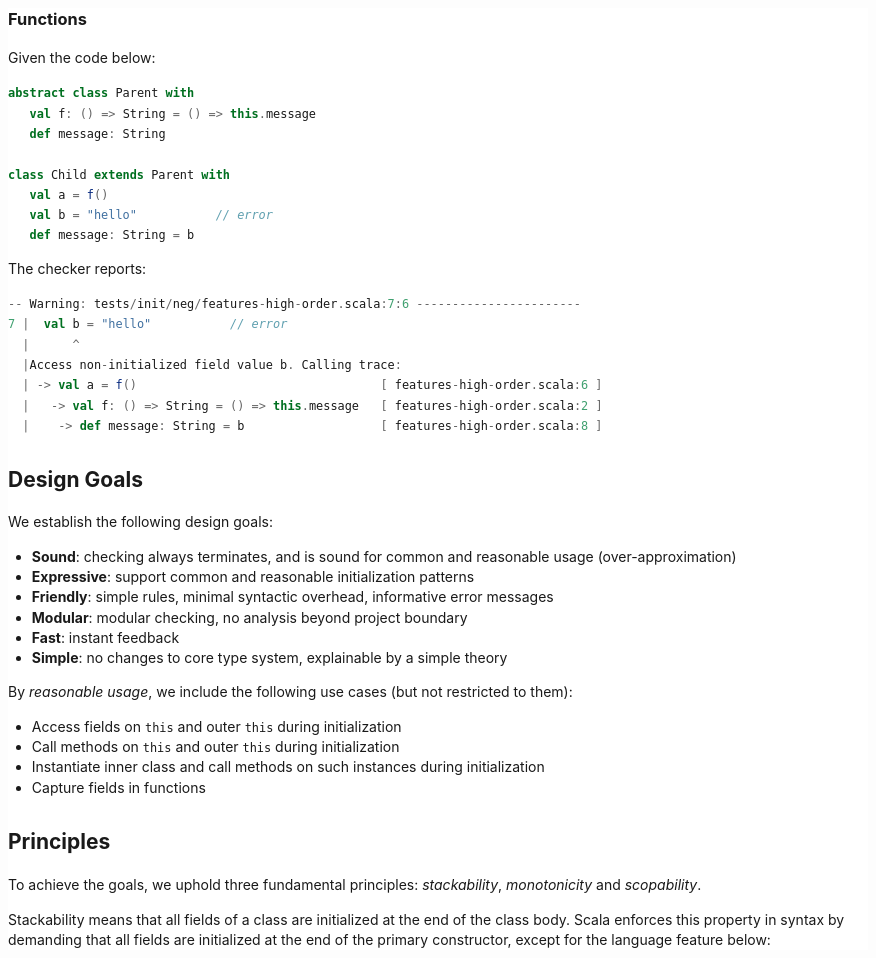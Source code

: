 ### Functions

Given the code below:

``` scala
abstract class Parent with
   val f: () => String = () => this.message
   def message: String

class Child extends Parent with
   val a = f()
   val b = "hello"           // error
   def message: String = b
```

The checker reports:

``` scala
-- Warning: tests/init/neg/features-high-order.scala:7:6 -----------------------
7 |  val b = "hello"           // error
  |      ^
  |Access non-initialized field value b. Calling trace:
  | -> val a = f()                              	[ features-high-order.scala:6 ]
  |   -> val f: () => String = () => this.message	[ features-high-order.scala:2 ]
  |    -> def message: String = b	                [ features-high-order.scala:8 ]
```

## Design Goals

We establish the following design goals:

- __Sound__: checking always terminates, and is sound for common and reasonable usage (over-approximation)
- __Expressive__: support common and reasonable initialization patterns
- __Friendly__: simple rules, minimal syntactic overhead, informative error messages
- __Modular__: modular checking, no analysis beyond project boundary
- __Fast__: instant feedback
- __Simple__: no changes to core type system, explainable by a simple theory

By _reasonable usage_, we include the following use cases (but not restricted to them):

- Access fields on `this` and outer `this` during initialization
- Call methods on `this` and outer `this` during initialization
- Instantiate inner class and call methods on such instances during initialization
- Capture fields in functions

## Principles

To achieve the goals, we uphold three fundamental principles:
_stackability_, _monotonicity_ and _scopability_.

Stackability means that all fields of a class are initialized at the end of the
class body. Scala enforces this property in syntax by demanding that all fields
are initialized at the end of the primary constructor, except for the language
feature below:
